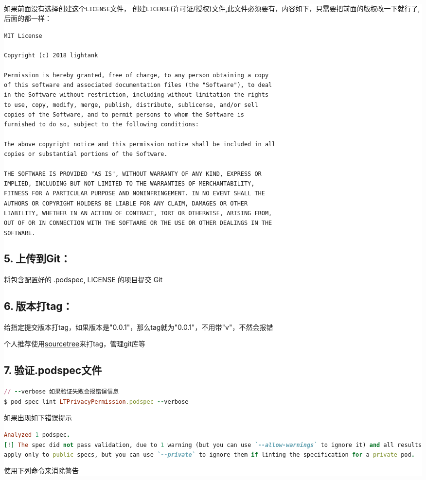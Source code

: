 如果前面没有选择创建这个`LICENSE`文件， 创建`LICENSE`(许可证/授权)文件,此文件必须要有，内容如下，只需要把前面的版权改一下就行了,后面的都一样：

```
MIT License

Copyright (c) 2018 lightank

Permission is hereby granted, free of charge, to any person obtaining a copy
of this software and associated documentation files (the "Software"), to deal
in the Software without restriction, including without limitation the rights
to use, copy, modify, merge, publish, distribute, sublicense, and/or sell
copies of the Software, and to permit persons to whom the Software is
furnished to do so, subject to the following conditions:

The above copyright notice and this permission notice shall be included in all
copies or substantial portions of the Software.

THE SOFTWARE IS PROVIDED "AS IS", WITHOUT WARRANTY OF ANY KIND, EXPRESS OR
IMPLIED, INCLUDING BUT NOT LIMITED TO THE WARRANTIES OF MERCHANTABILITY,
FITNESS FOR A PARTICULAR PURPOSE AND NONINFRINGEMENT. IN NO EVENT SHALL THE
AUTHORS OR COPYRIGHT HOLDERS BE LIABLE FOR ANY CLAIM, DAMAGES OR OTHER
LIABILITY, WHETHER IN AN ACTION OF CONTRACT, TORT OR OTHERWISE, ARISING FROM,
OUT OF OR IN CONNECTION WITH THE SOFTWARE OR THE USE OR OTHER DEALINGS IN THE
SOFTWARE.
```

## 5. 上传到Git：

将包含配置好的 .podspec, LICENSE 的项目提交 Git

## 6. 版本打tag：

给指定提交版本打tag，如果版本是"0.0.1"，那么tag就为"0.0.1"，不用带"v"，不然会报错

个人推荐使用[sourcetree](https://www.sourcetreeapp.com)来打tag，管理git库等

## 7. 验证.podspec文件

```ruby
// --verbose 如果验证失败会报错误信息
$ pod spec lint LTPrivacyPermission.podspec --verbose
```

如果出现如下错误提示

```ruby
Analyzed 1 podspec.
[!] The spec did not pass validation, due to 1 warning (but you can use `--allow-warnings` to ignore it) and all results apply only to public specs, but you can use `--private` to ignore them if linting the specification for a private pod.
```

使用下列命令来消除警告
